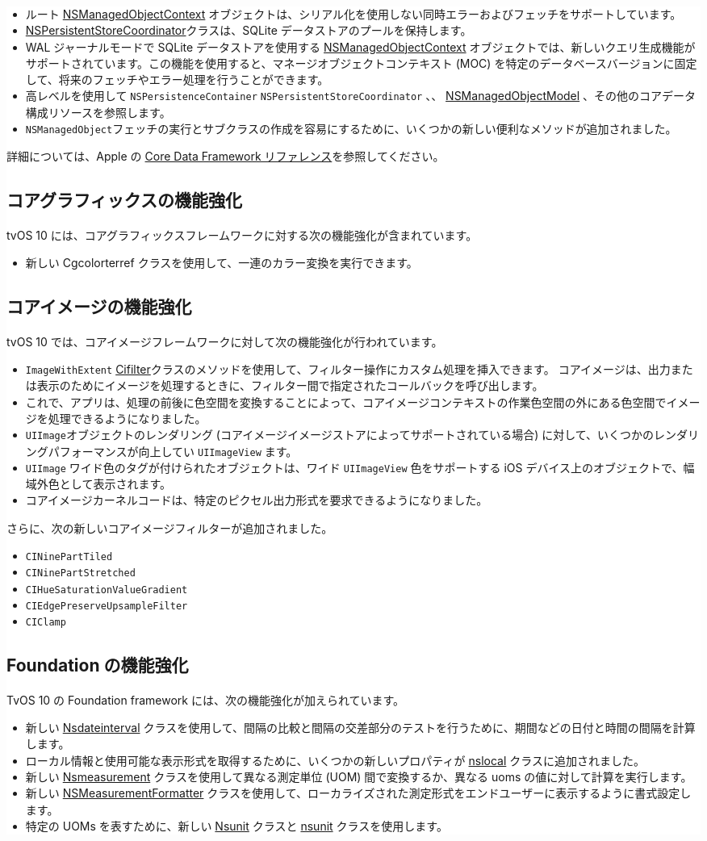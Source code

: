 - ルート [NSManagedObjectContext](https://developer.apple.com/reference/coredata/nsmanagedobjectcontext) オブジェクトは、シリアル化を使用しない同時エラーおよびフェッチをサポートしています。
- [NSPersistentStoreCoordinator](https://developer.apple.com/reference/coredata/nspersistentstorecoordinator)クラスは、SQLite データストアのプールを保持します。
- WAL ジャーナルモードで SQLite データストアを使用する [NSManagedObjectContext](https://developer.apple.com/reference/coredata/nsmanagedobjectcontext) オブジェクトでは、新しいクエリ生成機能がサポートされています。この機能を使用すると、マネージオブジェクトコンテキスト (MOC) を特定のデータベースバージョンに固定して、将来のフェッチやエラー処理を行うことができます。
- 高レベルを使用して `NSPersistenceContainer` `NSPersistentStoreCoordinator` 、、 [NSManagedObjectModel](https://developer.apple.com/reference/coredata/nsmanagedobjectmodel) 、その他のコアデータ構成リソースを参照します。
- `NSManagedObject`フェッチの実行とサブクラスの作成を容易にするために、いくつかの新しい便利なメソッドが追加されました。

詳細については、Apple の [Core Data Framework リファレンス](https://developer.apple.com/reference/coredata)を参照してください。

<a name="Core-Graphics-Enhancements"></a>

## <a name="core-graphics-enhancements"></a>コアグラフィックスの機能強化

tvOS 10 には、コアグラフィックスフレームワークに対する次の機能強化が含まれています。

- 新しい Cgcolorterref クラスを使用して、一連のカラー変換を実行できます。

<a name="Core-Image-Enhancements"></a>

## <a name="core-image-enhancements"></a>コアイメージの機能強化

tvOS 10 では、コアイメージフレームワークに対して次の機能強化が行われています。

- `ImageWithExtent` [Cifilter](https://developer.apple.com/reference/coreimage/cifilter)クラスのメソッドを使用して、フィルター操作にカスタム処理を挿入できます。 コアイメージは、出力または表示のためにイメージを処理するときに、フィルター間で指定されたコールバックを呼び出します。
- これで、アプリは、処理の前後に色空間を変換することによって、コアイメージコンテキストの作業色空間の外にある色空間でイメージを処理できるようになりました。
- `UIImage`オブジェクトのレンダリング (コアイメージイメージストアによってサポートされている場合) に対して、いくつかのレンダリングパフォーマンスが向上してい `UIImageView` ます。
- `UIImage` ワイド色のタグが付けられたオブジェクトは、ワイド `UIImageView` 色をサポートする iOS デバイス上のオブジェクトで、幅域外色として表示されます。
- コアイメージカーネルコードは、特定のピクセル出力形式を要求できるようになりました。

さらに、次の新しいコアイメージフィルターが追加されました。

- `CINinePartTiled`
- `CINinePartStretched`
- `CIHueSaturationValueGradient`
- `CIEdgePreserveUpsampleFilter`
- `CIClamp`

<a name="Foundation-Enhancements"></a>

## <a name="foundation-enhancements"></a>Foundation の機能強化

TvOS 10 の Foundation framework には、次の機能強化が加えられています。

- 新しい [Nsdateinterval](https://developer.apple.com/reference/foundation/nsdateinterval) クラスを使用して、間隔の比較と間隔の交差部分のテストを行うために、期間などの日付と時間の間隔を計算します。
- ローカル情報と使用可能な表示形式を取得するために、いくつかの新しいプロパティが [nslocal](https://developer.apple.com/reference/foundation/nslocale) クラスに追加されました。
- 新しい [Nsmeasurement](https://developer.apple.com/reference/foundation/nsmeasurement) クラスを使用して異なる測定単位 (UOM) 間で変換するか、異なる uoms の値に対して計算を実行します。
- 新しい [NSMeasurementFormatter](https://developer.apple.com/reference/foundation/nsmeasurementformatter) クラスを使用して、ローカライズされた測定形式をエンドユーザーに表示するように書式設定します。
- 特定の UOMs を表すために、新しい [Nsunit](https://developer.apple.com/reference/foundation/nsunit) クラスと [nsunit](https://developer.apple.com/reference/foundation/nsdimension) クラスを使用します。
